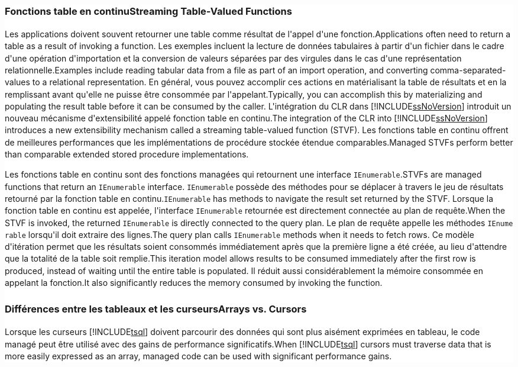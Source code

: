 ### <a name="streaming-table-valued-functions"></a><span data-ttu-id="c0533-133">Fonctions table en continu</span><span class="sxs-lookup"><span data-stu-id="c0533-133">Streaming Table-Valued Functions</span></span>  
 <span data-ttu-id="c0533-134">Les applications doivent souvent retourner une table comme résultat de l'appel d'une fonction.</span><span class="sxs-lookup"><span data-stu-id="c0533-134">Applications often need to return a table as a result of invoking a function.</span></span> <span data-ttu-id="c0533-135">Les exemples incluent la lecture de données tabulaires à partir d'un fichier dans le cadre d'une opération d'importation et la conversion de valeurs séparées par des virgules dans le cas d'une représentation relationnelle.</span><span class="sxs-lookup"><span data-stu-id="c0533-135">Examples include reading tabular data from a file as part of an import operation, and converting comma-separated-values to a relational representation.</span></span> <span data-ttu-id="c0533-136">En général, vous pouvez accomplir ces actions en matérialisant la table de résultats et en la remplissant avant qu'elle ne puisse être consommée par l'appelant.</span><span class="sxs-lookup"><span data-stu-id="c0533-136">Typically, you can accomplish this by materializing and populating the result table before it can be consumed by the caller.</span></span> <span data-ttu-id="c0533-137">L'intégration du CLR dans [!INCLUDE[ssNoVersion](../../../includes/ssnoversion-md.md)] introduit un nouveau mécanisme d'extensibilité appelé fonction table en continu.</span><span class="sxs-lookup"><span data-stu-id="c0533-137">The integration of the CLR into [!INCLUDE[ssNoVersion](../../../includes/ssnoversion-md.md)] introduces a new extensibility mechanism called a streaming table-valued function (STVF).</span></span> <span data-ttu-id="c0533-138">Les fonctions table en continu offrent de meilleures performances que les implémentations de procédure stockée étendue comparables.</span><span class="sxs-lookup"><span data-stu-id="c0533-138">Managed STVFs perform better than comparable extended stored procedure implementations.</span></span>  
  
 <span data-ttu-id="c0533-139">Les fonctions table en continu sont des fonctions managées qui retournent une interface `IEnumerable`.</span><span class="sxs-lookup"><span data-stu-id="c0533-139">STVFs are managed functions that return an `IEnumerable` interface.</span></span> <span data-ttu-id="c0533-140">`IEnumerable` possède des méthodes pour se déplacer à travers le jeu de résultats retourné par la fonction table en continu.</span><span class="sxs-lookup"><span data-stu-id="c0533-140">`IEnumerable` has methods to navigate the result set returned by the STVF.</span></span> <span data-ttu-id="c0533-141">Lorsque la fonction table en continu est appelée, l'interface `IEnumerable` retournée est directement connectée au plan de requête.</span><span class="sxs-lookup"><span data-stu-id="c0533-141">When the STVF is invoked, the returned `IEnumerable` is directly connected to the query plan.</span></span> <span data-ttu-id="c0533-142">Le plan de requête appelle les méthodes `IEnumerable` lorsqu'il doit extraire des lignes.</span><span class="sxs-lookup"><span data-stu-id="c0533-142">The query plan calls `IEnumerable` methods when it needs to fetch rows.</span></span> <span data-ttu-id="c0533-143">Ce modèle d'itération permet que les résultats soient consommés immédiatement après que la première ligne a été créée, au lieu d'attendre que la totalité de la table soit remplie.</span><span class="sxs-lookup"><span data-stu-id="c0533-143">This iteration model allows results to be consumed immediately after the first row is produced, instead of waiting until the entire table is populated.</span></span> <span data-ttu-id="c0533-144">Il réduit aussi considérablement la mémoire consommée en appelant la fonction.</span><span class="sxs-lookup"><span data-stu-id="c0533-144">It also significantly reduces the memory consumed by invoking the function.</span></span>  
  
### <a name="arrays-vs-cursors"></a><span data-ttu-id="c0533-145">Différences entre les tableaux et les curseurs</span><span class="sxs-lookup"><span data-stu-id="c0533-145">Arrays vs. Cursors</span></span>  
 <span data-ttu-id="c0533-146">Lorsque les curseurs [!INCLUDE[tsql](../../../includes/tsql-md.md)] doivent parcourir des données qui sont plus aisément exprimées en tableau, le code managé peut être utilisé avec des gains de performance significatifs.</span><span class="sxs-lookup"><span data-stu-id="c0533-146">When [!INCLUDE[tsql](../../../includes/tsql-md.md)] cursors must traverse data that is more easily expressed as an array, managed code can be used with significant performance gains.</span></span>  
  